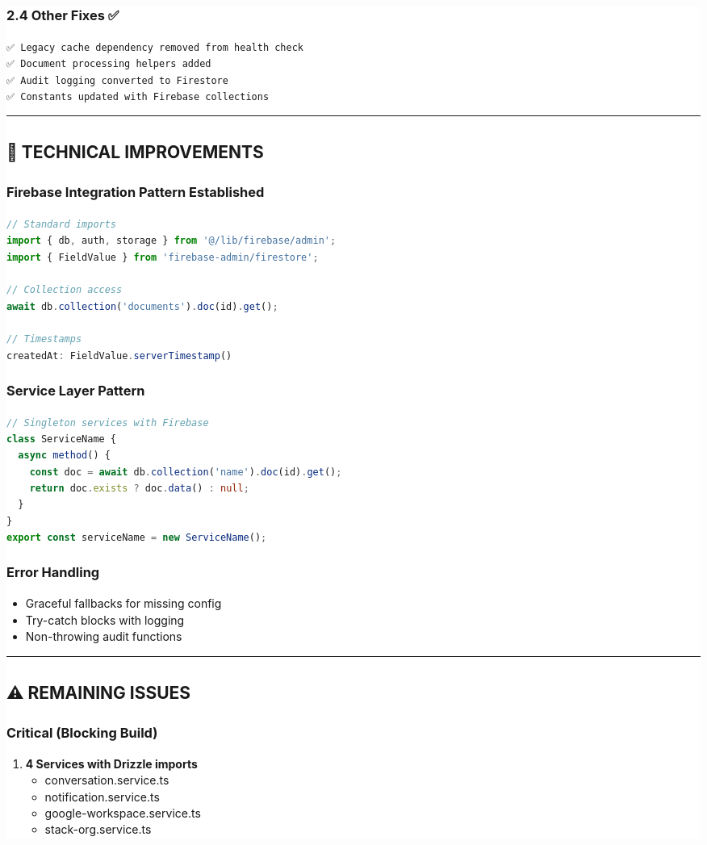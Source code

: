 ### 2.4 Other Fixes ✅
```
✅ Legacy cache dependency removed from health check
✅ Document processing helpers added
✅ Audit logging converted to Firestore
✅ Constants updated with Firebase collections
```

---

## 🔧 TECHNICAL IMPROVEMENTS

### Firebase Integration Pattern Established
```typescript
// Standard imports
import { db, auth, storage } from '@/lib/firebase/admin';
import { FieldValue } from 'firebase-admin/firestore';

// Collection access
await db.collection('documents').doc(id).get();

// Timestamps
createdAt: FieldValue.serverTimestamp()
```

### Service Layer Pattern
```typescript
// Singleton services with Firebase
class ServiceName {
  async method() {
    const doc = await db.collection('name').doc(id).get();
    return doc.exists ? doc.data() : null;
  }
}
export const serviceName = new ServiceName();
```

### Error Handling
- Graceful fallbacks for missing config
- Try-catch blocks with logging
- Non-throwing audit functions

---

## ⚠️ REMAINING ISSUES

### Critical (Blocking Build)
1. **4 Services with Drizzle imports**
   - conversation.service.ts
   - notification.service.ts
   - google-workspace.service.ts
   - stack-org.service.ts
